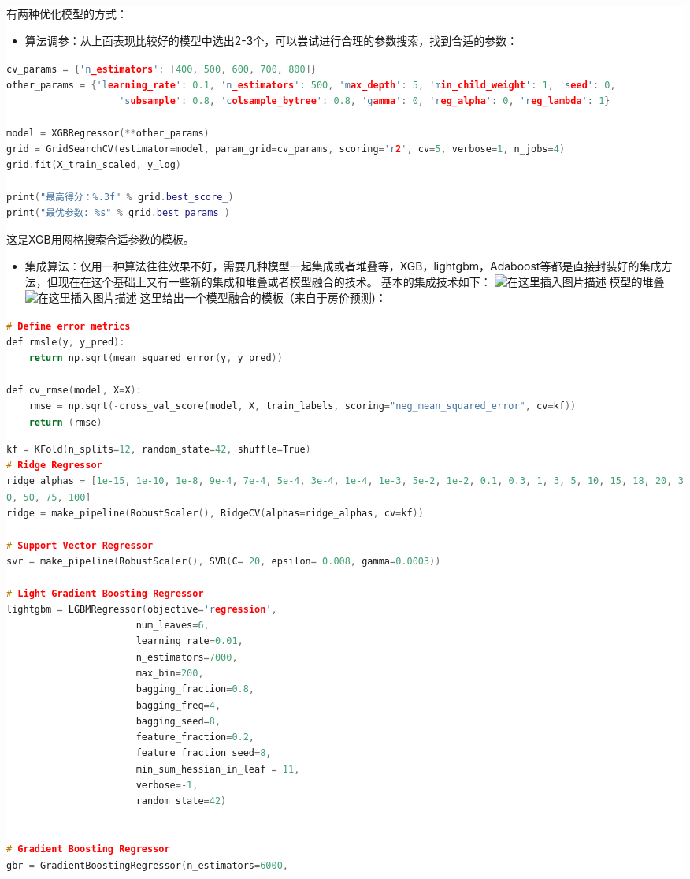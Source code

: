 有两种优化模型的方式：
* 算法调参：从上面表现比较好的模型中选出2-3个，可以尝试进行合理的参数搜索，找到合适的参数：

```cpp
cv_params = {'n_estimators': [400, 500, 600, 700, 800]}
other_params = {'learning_rate': 0.1, 'n_estimators': 500, 'max_depth': 5, 'min_child_weight': 1, 'seed': 0,
                    'subsample': 0.8, 'colsample_bytree': 0.8, 'gamma': 0, 'reg_alpha': 0, 'reg_lambda': 1}

model = XGBRegressor(**other_params)
grid = GridSearchCV(estimator=model, param_grid=cv_params, scoring='r2', cv=5, verbose=1, n_jobs=4)
grid.fit(X_train_scaled, y_log)

print("最高得分：%.3f" % grid.best_score_)
print("最优参数: %s" % grid.best_params_)
```
这是XGB用网格搜索合适参数的模板。
* 集成算法：仅用一种算法往往效果不好，需要几种模型一起集成或者堆叠等，XGB，lightgbm，Adaboost等都是直接封装好的集成方法，但现在在这个基础上又有一些新的集成和堆叠或者模型融合的技术。
基本的集成技术如下：
![在这里插入图片描述](https://img-blog.csdnimg.cn/20191118095758548.jpg?x-oss-process=image/watermark,type_ZmFuZ3poZW5naGVpdGk,shadow_10,text_aHR0cHM6Ly9ibG9nLmNzZG4ubmV0L3d1emhvbmdxaWFuZw==,size_16,color_FFFFFF,t_70)
模型的堆叠
![在这里插入图片描述](https://img-blog.csdnimg.cn/20191118095830113.jpg?x-oss-process=image/watermark,type_ZmFuZ3poZW5naGVpdGk,shadow_10,text_aHR0cHM6Ly9ibG9nLmNzZG4ubmV0L3d1emhvbmdxaWFuZw==,size_16,color_FFFFFF,t_70)
这里给出一个模型融合的模板（来自于房价预测)：

```cpp
# Define error metrics
def rmsle(y, y_pred):
    return np.sqrt(mean_squared_error(y, y_pred))

def cv_rmse(model, X=X):
    rmse = np.sqrt(-cross_val_score(model, X, train_labels, scoring="neg_mean_squared_error", cv=kf))
    return (rmse)
```

```cpp
kf = KFold(n_splits=12, random_state=42, shuffle=True)
# Ridge Regressor
ridge_alphas = [1e-15, 1e-10, 1e-8, 9e-4, 7e-4, 5e-4, 3e-4, 1e-4, 1e-3, 5e-2, 1e-2, 0.1, 0.3, 1, 3, 5, 10, 15, 18, 20, 30, 50, 75, 100]
ridge = make_pipeline(RobustScaler(), RidgeCV(alphas=ridge_alphas, cv=kf))

# Support Vector Regressor
svr = make_pipeline(RobustScaler(), SVR(C= 20, epsilon= 0.008, gamma=0.0003))

# Light Gradient Boosting Regressor
lightgbm = LGBMRegressor(objective='regression', 
                       num_leaves=6,
                       learning_rate=0.01, 
                       n_estimators=7000,
                       max_bin=200, 
                       bagging_fraction=0.8,
                       bagging_freq=4, 
                       bagging_seed=8,
                       feature_fraction=0.2,
                       feature_fraction_seed=8,
                       min_sum_hessian_in_leaf = 11,
                       verbose=-1,
                       random_state=42)


# Gradient Boosting Regressor
gbr = GradientBoostingRegressor(n_estimators=6000,
```